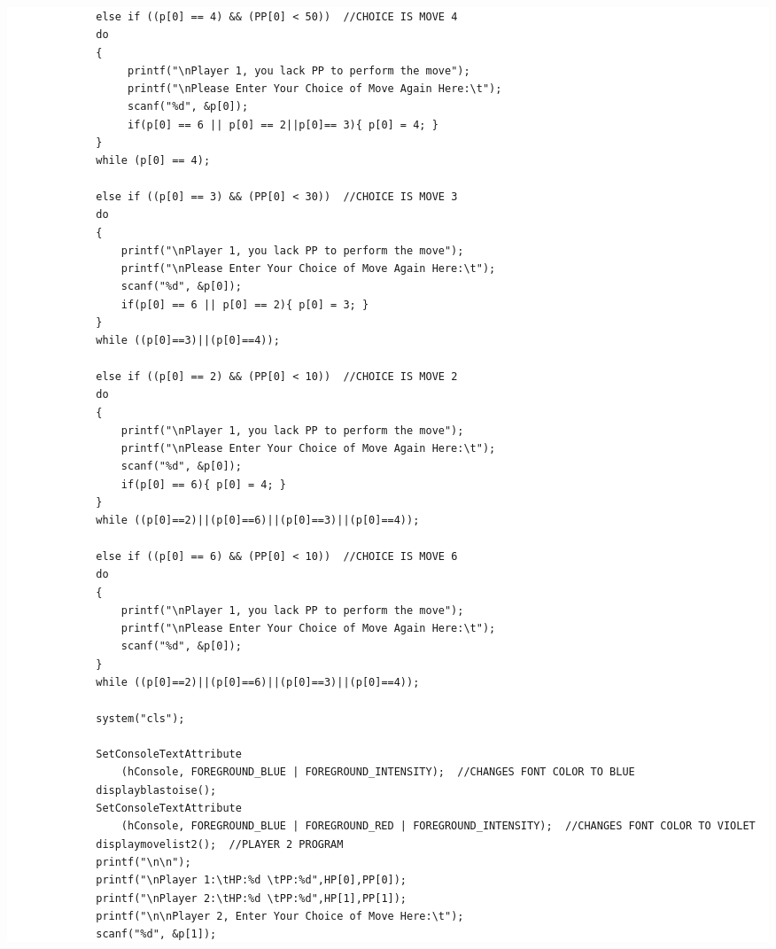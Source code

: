                   else if ((p[0] == 4) && (PP[0] < 50))  //CHOICE IS MOVE 4
                  do
                  {
                       printf("\nPlayer 1, you lack PP to perform the move");
                       printf("\nPlease Enter Your Choice of Move Again Here:\t");
                       scanf("%d", &p[0]);
                       if(p[0] == 6 || p[0] == 2||p[0]== 3){ p[0] = 4; }
                  }
                  while (p[0] == 4);
                  
                  else if ((p[0] == 3) && (PP[0] < 30))  //CHOICE IS MOVE 3
                  do
                  {
                      printf("\nPlayer 1, you lack PP to perform the move");
                      printf("\nPlease Enter Your Choice of Move Again Here:\t");
                      scanf("%d", &p[0]); 
                      if(p[0] == 6 || p[0] == 2){ p[0] = 3; }
                  }
                  while ((p[0]==3)||(p[0]==4));
                  
                  else if ((p[0] == 2) && (PP[0] < 10))  //CHOICE IS MOVE 2
                  do
                  {
                      printf("\nPlayer 1, you lack PP to perform the move");
                      printf("\nPlease Enter Your Choice of Move Again Here:\t");
                      scanf("%d", &p[0]); 
                      if(p[0] == 6){ p[0] = 4; }
                  }
                  while ((p[0]==2)||(p[0]==6)||(p[0]==3)||(p[0]==4));
                  
                  else if ((p[0] == 6) && (PP[0] < 10))  //CHOICE IS MOVE 6
                  do
                  {
                      printf("\nPlayer 1, you lack PP to perform the move");
                      printf("\nPlease Enter Your Choice of Move Again Here:\t");
                      scanf("%d", &p[0]); 
                  }
                  while ((p[0]==2)||(p[0]==6)||(p[0]==3)||(p[0]==4));
                  
                  system("cls");
                  
                  SetConsoleTextAttribute
                      (hConsole, FOREGROUND_BLUE | FOREGROUND_INTENSITY);  //CHANGES FONT COLOR TO BLUE
                  displayblastoise();
                  SetConsoleTextAttribute
                      (hConsole, FOREGROUND_BLUE | FOREGROUND_RED | FOREGROUND_INTENSITY);  //CHANGES FONT COLOR TO VIOLET
                  displaymovelist2();  //PLAYER 2 PROGRAM
                  printf("\n\n");
                  printf("\nPlayer 1:\tHP:%d \tPP:%d",HP[0],PP[0]);
                  printf("\nPlayer 2:\tHP:%d \tPP:%d",HP[1],PP[1]);
                  printf("\n\nPlayer 2, Enter Your Choice of Move Here:\t");
                  scanf("%d", &p[1]);
                  